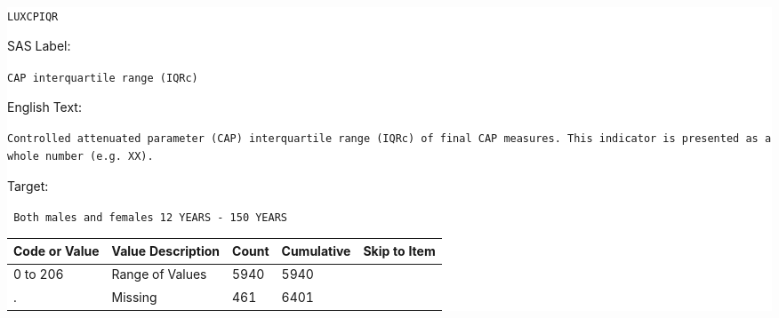     LUXCPIQR
SAS Label:

    CAP interquartile range (IQRc)
English Text:

    Controlled attenuated parameter (CAP) interquartile range (IQRc) of final CAP measures. This indicator is presented as a whole number (e.g. XX).
Target:

     Both males and females 12 YEARS - 150 YEARS
Code or Value | Value Description | Count | Cumulative | Skip to Item  
---|---|---|---|---  
0 to 206 | Range of Values | 5940 | 5940 |   
. | Missing | 461 | 6401 | 


